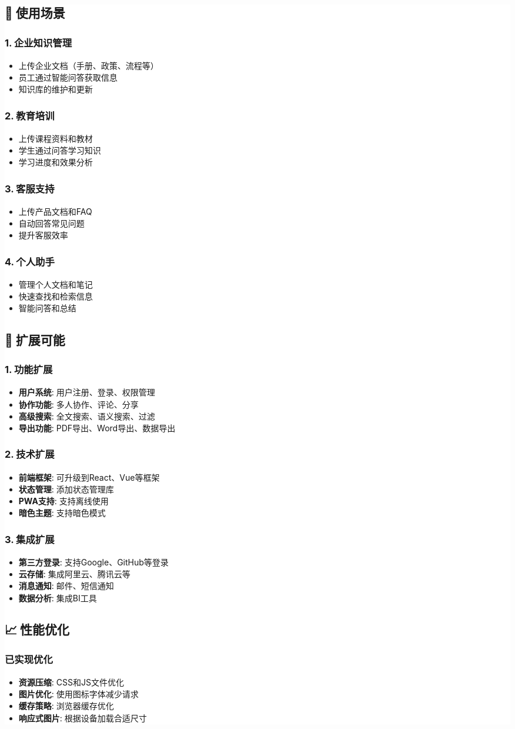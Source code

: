 ## 🎯 使用场景

### 1. 企业知识管理
- 上传企业文档（手册、政策、流程等）
- 员工通过智能问答获取信息
- 知识库的维护和更新

### 2. 教育培训
- 上传课程资料和教材
- 学生通过问答学习知识
- 学习进度和效果分析

### 3. 客服支持
- 上传产品文档和FAQ
- 自动回答常见问题
- 提升客服效率

### 4. 个人助手
- 管理个人文档和笔记
- 快速查找和检索信息
- 智能问答和总结

## 🔮 扩展可能

### 1. 功能扩展
- **用户系统**: 用户注册、登录、权限管理
- **协作功能**: 多人协作、评论、分享
- **高级搜索**: 全文搜索、语义搜索、过滤
- **导出功能**: PDF导出、Word导出、数据导出

### 2. 技术扩展
- **前端框架**: 可升级到React、Vue等框架
- **状态管理**: 添加状态管理库
- **PWA支持**: 支持离线使用
- **暗色主题**: 支持暗色模式

### 3. 集成扩展
- **第三方登录**: 支持Google、GitHub等登录
- **云存储**: 集成阿里云、腾讯云等
- **消息通知**: 邮件、短信通知
- **数据分析**: 集成BI工具

## 📈 性能优化

### 已实现优化
- **资源压缩**: CSS和JS文件优化
- **图片优化**: 使用图标字体减少请求
- **缓存策略**: 浏览器缓存优化
- **响应式图片**: 根据设备加载合适尺寸
